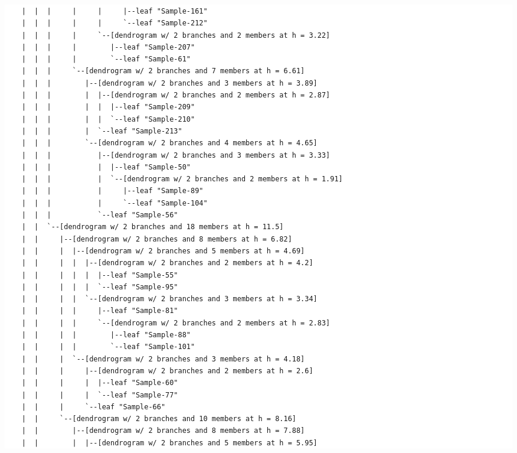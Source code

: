         |  |  |     |     |     |--leaf "Sample-161" 
        |  |  |     |     |     `--leaf "Sample-212" 
        |  |  |     |     `--[dendrogram w/ 2 branches and 2 members at h = 3.22]
        |  |  |     |        |--leaf "Sample-207" 
        |  |  |     |        `--leaf "Sample-61" 
        |  |  |     `--[dendrogram w/ 2 branches and 7 members at h = 6.61]
        |  |  |        |--[dendrogram w/ 2 branches and 3 members at h = 3.89]
        |  |  |        |  |--[dendrogram w/ 2 branches and 2 members at h = 2.87]
        |  |  |        |  |  |--leaf "Sample-209" 
        |  |  |        |  |  `--leaf "Sample-210" 
        |  |  |        |  `--leaf "Sample-213" 
        |  |  |        `--[dendrogram w/ 2 branches and 4 members at h = 4.65]
        |  |  |           |--[dendrogram w/ 2 branches and 3 members at h = 3.33]
        |  |  |           |  |--leaf "Sample-50" 
        |  |  |           |  `--[dendrogram w/ 2 branches and 2 members at h = 1.91]
        |  |  |           |     |--leaf "Sample-89" 
        |  |  |           |     `--leaf "Sample-104" 
        |  |  |           `--leaf "Sample-56" 
        |  |  `--[dendrogram w/ 2 branches and 18 members at h = 11.5]
        |  |     |--[dendrogram w/ 2 branches and 8 members at h = 6.82]
        |  |     |  |--[dendrogram w/ 2 branches and 5 members at h = 4.69]
        |  |     |  |  |--[dendrogram w/ 2 branches and 2 members at h = 4.2]
        |  |     |  |  |  |--leaf "Sample-55" 
        |  |     |  |  |  `--leaf "Sample-95" 
        |  |     |  |  `--[dendrogram w/ 2 branches and 3 members at h = 3.34]
        |  |     |  |     |--leaf "Sample-81" 
        |  |     |  |     `--[dendrogram w/ 2 branches and 2 members at h = 2.83]
        |  |     |  |        |--leaf "Sample-88" 
        |  |     |  |        `--leaf "Sample-101" 
        |  |     |  `--[dendrogram w/ 2 branches and 3 members at h = 4.18]
        |  |     |     |--[dendrogram w/ 2 branches and 2 members at h = 2.6]
        |  |     |     |  |--leaf "Sample-60" 
        |  |     |     |  `--leaf "Sample-77" 
        |  |     |     `--leaf "Sample-66" 
        |  |     `--[dendrogram w/ 2 branches and 10 members at h = 8.16]
        |  |        |--[dendrogram w/ 2 branches and 8 members at h = 7.88]
        |  |        |  |--[dendrogram w/ 2 branches and 5 members at h = 5.95]